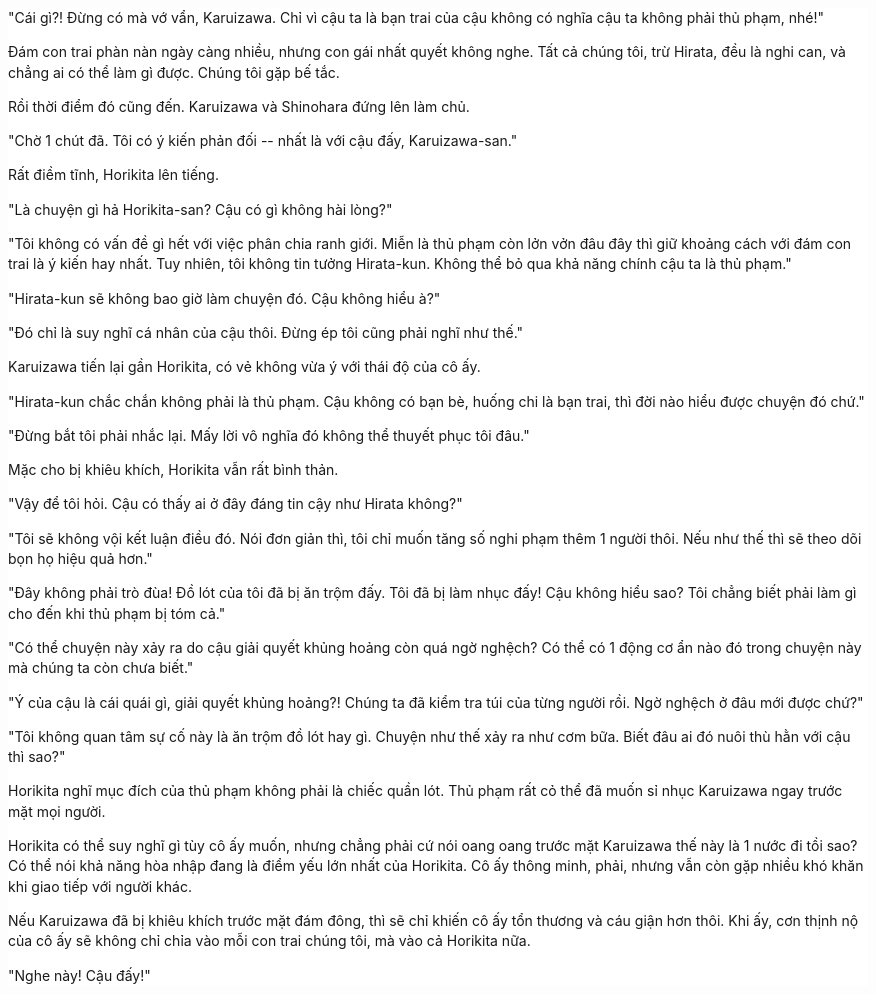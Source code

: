 "Cái gì?! Đừng có mà vớ vẩn, Karuizawa. Chỉ vì cậu ta là bạn trai của cậu không có nghĩa cậu ta không phải thủ phạm, nhé!"

Đám con trai phàn nàn ngày càng nhiều, nhưng con gái nhất quyết không nghe. Tất cả chúng tôi, trừ Hirata, đều là nghi can, và chẳng ai có thể làm gì được. Chúng tôi gặp bế tắc.

Rồi thời điểm đó cũng đến. Karuizawa và Shinohara đứng lên làm chủ.

"Chờ 1 chút đã. Tôi có ý kiến phản đối -- nhất là với cậu đấy, Karuizawa-san."

Rất điềm tĩnh, Horikita lên tiếng.

"Là chuyện gì hả Horikita-san? Cậu có gì không hài lòng?"

"Tôi không có vấn đề gì hết với việc phân chia ranh giới. Miễn là thủ phạm còn lởn vởn đâu đây thì giữ khoảng cách với đám con trai là ý kiến hay nhất. Tuy nhiên, tôi không tin tưởng Hirata-kun. Không thể bỏ qua khả năng chính cậu ta là thủ phạm."

"Hirata-kun sẽ không bao giờ làm chuyện đó. Cậu không hiểu à?"

"Đó chỉ là suy nghĩ cá nhân của cậu thôi. Đừng ép tôi cũng phải nghĩ như thế."

Karuizawa tiến lại gần Horikita, có vẻ không vừa ý với thái độ của cô ấy.

"Hirata-kun chắc chắn không phải là thủ phạm. Cậu không có bạn bè, huống chi là bạn trai, thì đời nào hiểu được chuyện đó chứ."

"Đừng bắt tôi phải nhắc lại. Mấy lời vô nghĩa đó không thể thuyết phục tôi đâu."

Mặc cho bị khiêu khích, Horikita vẫn rất bình thản.

"Vậy để tôi hỏi. Cậu có thấy ai ở đây đáng tin cậy như Hirata không?"

"Tôi sẽ không vội kết luận điều đó. Nói đơn giản thì, tôi chỉ muốn tăng số nghi phạm thêm 1 người thôi. Nếu như thế thì sẽ theo dõi bọn họ hiệu quả hơn."

"Đây không phải trò đùa! Đồ lót của tôi đã bị ăn trộm đấy. Tôi đã bị làm nhục đấy! Cậu không hiểu sao? Tôi chẳng biết phải làm gì cho đến khi thủ phạm bị tóm cả."

"Có thể chuyện này xảy ra do cậu giải quyết khủng hoảng còn quá ngờ nghệch? Có thể có 1 động cơ ẩn nào đó trong chuyện này mà chúng ta còn chưa biết."

"Ý của cậu là cái quái gì, giải quyết khủng hoảng?! Chúng ta đã kiểm tra túi của từng người rồi. Ngờ nghệch ở đâu mới được chứ?"

"Tôi không quan tâm sự cố này là ăn trộm đồ lót hay gì. Chuyện như thế xảy ra như cơm bữa. Biết đâu ai đó nuôi thù hằn với cậu thì sao?"

Horikita nghĩ mục đích của thủ phạm không phải là chiếc quần lót. Thủ phạm rất cỏ thể đã muốn sỉ nhục Karuizawa ngay trước mặt mọi người.

Horikita có thể suy nghĩ gì tùy cô ấy muốn, nhưng chẳng phải cứ nói oang oang trước mặt Karuizawa thế này là 1 nước đi tồi sao? Có thể nói khả năng hòa nhập đang là điểm yếu lớn nhất của Horikita. Cô ấy thông minh, phải, nhưng vẫn còn gặp nhiều khó khăn khi giao tiếp với người khác.

Nếu Karuizawa đã bị khiêu khích trước mặt đám đông, thì sẽ chỉ khiến cô ấy tổn thương và cáu giận hơn thôi. Khi ấy, cơn thịnh nộ của cô ấy sẽ không chỉ chỉa vào mỗi con trai chúng tôi, mà vào cả Horikita nữa.

"Nghe này! Cậu đấy!"
